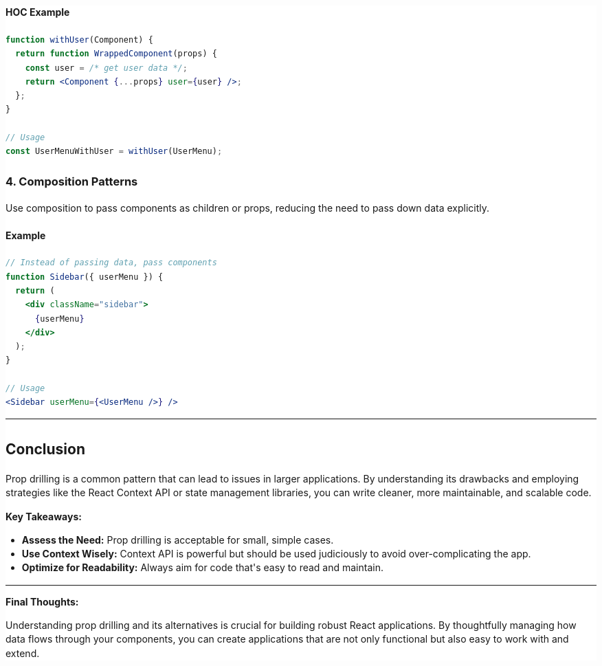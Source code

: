 #### **HOC Example**

```jsx
function withUser(Component) {
  return function WrappedComponent(props) {
    const user = /* get user data */;
    return <Component {...props} user={user} />;
  };
}

// Usage
const UserMenuWithUser = withUser(UserMenu);
```

### **4. Composition Patterns**

Use composition to pass components as children or props, reducing the need to pass down data explicitly.

#### **Example**

```jsx
// Instead of passing data, pass components
function Sidebar({ userMenu }) {
  return (
    <div className="sidebar">
      {userMenu}
    </div>
  );
}

// Usage
<Sidebar userMenu={<UserMenu />} />
```

---

## **Conclusion**

Prop drilling is a common pattern that can lead to issues in larger applications. By understanding its drawbacks and employing strategies like the React Context API or state management libraries, you can write cleaner, more maintainable, and scalable code.

**Key Takeaways:**

- **Assess the Need:** Prop drilling is acceptable for small, simple cases.
- **Use Context Wisely:** Context API is powerful but should be used judiciously to avoid over-complicating the app.
- **Optimize for Readability:** Always aim for code that's easy to read and maintain.

---

**Final Thoughts:**

Understanding prop drilling and its alternatives is crucial for building robust React applications. By thoughtfully managing how data flows through your components, you can create applications that are not only functional but also easy to work with and extend.
